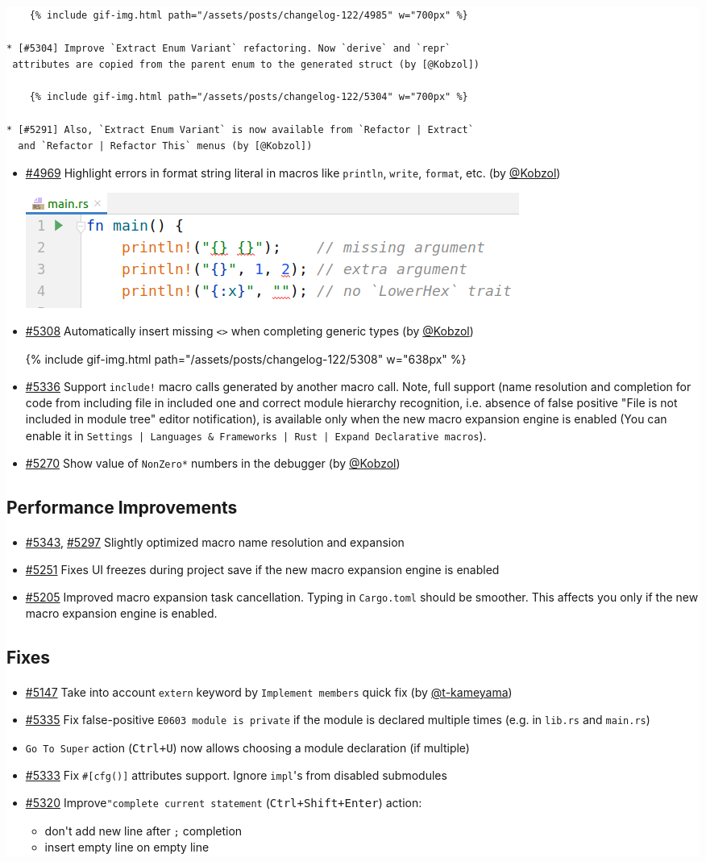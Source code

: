         {% include gif-img.html path="/assets/posts/changelog-122/4985" w="700px" %}

    * [#5304] Improve `Extract Enum Variant` refactoring. Now `derive` and `repr`
     attributes are copied from the parent enum to the generated struct (by [@Kobzol])

        {% include gif-img.html path="/assets/posts/changelog-122/5304" w="700px" %}

    * [#5291] Also, `Extract Enum Variant` is now available from `Refactor | Extract`
      and `Refactor | Refactor This` menus (by [@Kobzol])

* [#4969] Highlight errors in format string literal in macros like `println`, `write`, `format`, etc. (by [@Kobzol])

   <img src="/assets/posts/changelog-122/4969.png" alt="errors in format string literal screenshot" width="612px"/>

* [#5308] Automatically insert missing `<>` when completing generic types (by [@Kobzol])

   {% include gif-img.html path="/assets/posts/changelog-122/5308" w="638px" %}

* [#5336] Support `include!` macro calls generated by another macro call.
  Note, full support (name resolution and completion for code from including file in included
  one and correct module hierarchy recognition, i.e. absence of false positive "File is not
  included in module tree" editor notification), is available only when the new macro expansion
  engine is enabled (You can enable it in
  `Settings | Languages & Frameworks | Rust | Expand Declarative macros`).

* [#5270] Show value of `NonZero*` numbers in the debugger (by [@Kobzol])

## Performance Improvements

* [#5343], [#5297] Slightly optimized macro name resolution and expansion

* [#5251] Fixes UI freezes during project save if the new macro expansion engine is enabled

* [#5205] Improved macro expansion task cancellation. Typing in `Cargo.toml` should be smoother.
  This affects you only if the new macro expansion engine is enabled.

## Fixes

* [#5147] Take into account `extern` keyword by `Implement members` quick fix (by [@t-kameyama])

* [#5335] Fix false-positive `E0603 module is private` if the module is declared multiple times (e.g. in `lib.rs` and `main.rs`)

* `Go To Super` action (<kbd>Ctrl+U</kbd>) now allows choosing a module declaration (if multiple)

* [#5333] Fix `#[cfg()]` attributes support. Ignore `impl`'s from disabled submodules

* [#5320] Improve`"complete current statement` (<kbd>Ctrl+Shift+Enter</kbd>) action:
  * don't add new line after `;` completion
  * insert empty line on empty line


[@Kobzol]: https://github.com/Kobzol
[@avrong]: https://github.com/avrong
[@t-kameyama]: https://github.com/t-kameyama
[Github]: https://github.com/intellij-rust/intellij-rust
[#4969]: https://github.com/intellij-rust/intellij-rust/pull/4969
[#4985]: https://github.com/intellij-rust/intellij-rust/pull/4985
[#5147]: https://github.com/intellij-rust/intellij-rust/pull/5147
[#5155]: https://github.com/intellij-rust/intellij-rust/pull/5155
[#5195]: https://github.com/intellij-rust/intellij-rust/pull/5195
[#5197]: https://github.com/intellij-rust/intellij-rust/pull/5197
[#5205]: https://github.com/intellij-rust/intellij-rust/pull/5205
[#5251]: https://github.com/intellij-rust/intellij-rust/pull/5251
[#5261]: https://github.com/intellij-rust/intellij-rust/pull/5261
[#5270]: https://github.com/intellij-rust/intellij-rust/pull/5270
[#5276]: https://github.com/intellij-rust/intellij-rust/pull/5276
[#5288]: https://github.com/intellij-rust/intellij-rust/pull/5288
[#5291]: https://github.com/intellij-rust/intellij-rust/pull/5291
[#5292]: https://github.com/intellij-rust/intellij-rust/pull/5292
[#5293]: https://github.com/intellij-rust/intellij-rust/pull/5293
[#5296]: https://github.com/intellij-rust/intellij-rust/pull/5296
[#5297]: https://github.com/intellij-rust/intellij-rust/pull/5297
[#5304]: https://github.com/intellij-rust/intellij-rust/pull/5304
[#5308]: https://github.com/intellij-rust/intellij-rust/pull/5308
[#5312]: https://github.com/intellij-rust/intellij-rust/pull/5312
[#5317]: https://github.com/intellij-rust/intellij-rust/pull/5317
[#5320]: https://github.com/intellij-rust/intellij-rust/pull/5320
[#5326]: https://github.com/intellij-rust/intellij-rust/pull/5326
[#5333]: https://github.com/intellij-rust/intellij-rust/pull/5333
[#5335]: https://github.com/intellij-rust/intellij-rust/pull/5335
[#5336]: https://github.com/intellij-rust/intellij-rust/pull/5336
[#5341]: https://github.com/intellij-rust/intellij-rust/pull/5341
[#5342]: https://github.com/intellij-rust/intellij-rust/pull/5342
[#5343]: https://github.com/intellij-rust/intellij-rust/pull/5343
[#5345]: https://github.com/intellij-rust/intellij-rust/pull/5345
[#5361]: https://github.com/intellij-rust/intellij-rust/pull/5361